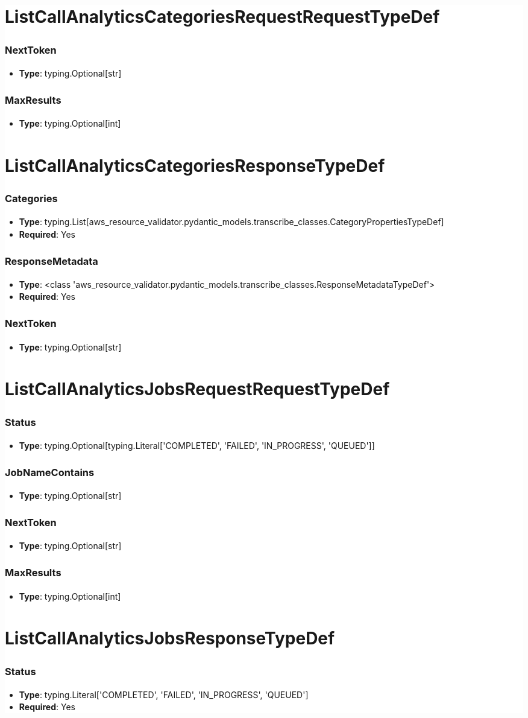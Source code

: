 
# ListCallAnalyticsCategoriesRequestRequestTypeDef

### NextToken
- **Type**: typing.Optional[str]

### MaxResults
- **Type**: typing.Optional[int]


# ListCallAnalyticsCategoriesResponseTypeDef

### Categories
- **Type**: typing.List[aws_resource_validator.pydantic_models.transcribe_classes.CategoryPropertiesTypeDef]
- **Required**: Yes

### ResponseMetadata
- **Type**: <class 'aws_resource_validator.pydantic_models.transcribe_classes.ResponseMetadataTypeDef'>
- **Required**: Yes

### NextToken
- **Type**: typing.Optional[str]


# ListCallAnalyticsJobsRequestRequestTypeDef

### Status
- **Type**: typing.Optional[typing.Literal['COMPLETED', 'FAILED', 'IN_PROGRESS', 'QUEUED']]

### JobNameContains
- **Type**: typing.Optional[str]

### NextToken
- **Type**: typing.Optional[str]

### MaxResults
- **Type**: typing.Optional[int]


# ListCallAnalyticsJobsResponseTypeDef

### Status
- **Type**: typing.Literal['COMPLETED', 'FAILED', 'IN_PROGRESS', 'QUEUED']
- **Required**: Yes
